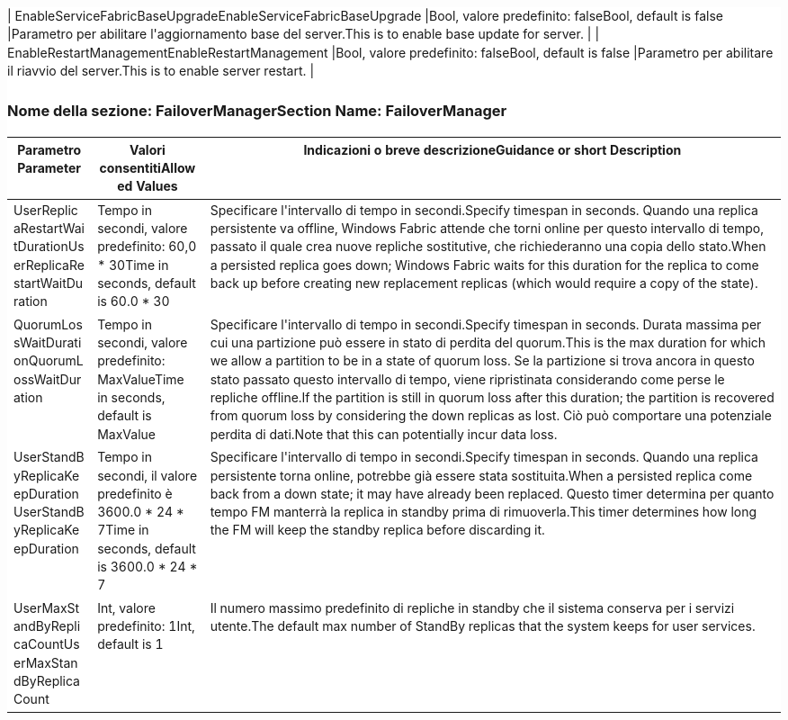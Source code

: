 | <span data-ttu-id="3edcb-476">EnableServiceFabricBaseUpgrade</span><span class="sxs-lookup"><span data-stu-id="3edcb-476">EnableServiceFabricBaseUpgrade</span></span> |<span data-ttu-id="3edcb-477">Bool, valore predefinito: false</span><span class="sxs-lookup"><span data-stu-id="3edcb-477">Bool, default is false</span></span> |<span data-ttu-id="3edcb-478">Parametro per abilitare l'aggiornamento base del server.</span><span class="sxs-lookup"><span data-stu-id="3edcb-478">This is to enable base update for server.</span></span> |
| <span data-ttu-id="3edcb-479">EnableRestartManagement</span><span class="sxs-lookup"><span data-stu-id="3edcb-479">EnableRestartManagement</span></span> |<span data-ttu-id="3edcb-480">Bool, valore predefinito: false</span><span class="sxs-lookup"><span data-stu-id="3edcb-480">Bool, default is false</span></span> |<span data-ttu-id="3edcb-481">Parametro per abilitare il riavvio del server.</span><span class="sxs-lookup"><span data-stu-id="3edcb-481">This is to enable server restart.</span></span> |


### <a name="section-name-failovermanager"></a><span data-ttu-id="3edcb-482">Nome della sezione: FailoverManager</span><span class="sxs-lookup"><span data-stu-id="3edcb-482">Section Name: FailoverManager</span></span>
| <span data-ttu-id="3edcb-483">**Parametro**</span><span class="sxs-lookup"><span data-stu-id="3edcb-483">**Parameter**</span></span> | <span data-ttu-id="3edcb-484">**Valori consentiti**</span><span class="sxs-lookup"><span data-stu-id="3edcb-484">**Allowed Values**</span></span> | <span data-ttu-id="3edcb-485">**Indicazioni o breve descrizione**</span><span class="sxs-lookup"><span data-stu-id="3edcb-485">**Guidance or short Description**</span></span> |
| --- | --- | --- |
| <span data-ttu-id="3edcb-486">UserReplicaRestartWaitDuration</span><span class="sxs-lookup"><span data-stu-id="3edcb-486">UserReplicaRestartWaitDuration</span></span> |<span data-ttu-id="3edcb-487">Tempo in secondi, valore predefinito: 60,0 * 30</span><span class="sxs-lookup"><span data-stu-id="3edcb-487">Time in seconds, default is 60.0 * 30</span></span> |<span data-ttu-id="3edcb-488">Specificare l'intervallo di tempo in secondi.</span><span class="sxs-lookup"><span data-stu-id="3edcb-488">Specify timespan in seconds.</span></span> <span data-ttu-id="3edcb-489">Quando una replica persistente va offline, Windows Fabric attende che torni online per questo intervallo di tempo, passato il quale crea nuove repliche sostitutive, che richiederanno una copia dello stato.</span><span class="sxs-lookup"><span data-stu-id="3edcb-489">When a persisted replica goes down; Windows Fabric waits for this duration for the replica to come back up before creating new replacement  replicas (which would require a copy of the state).</span></span> |
| <span data-ttu-id="3edcb-490">QuorumLossWaitDuration</span><span class="sxs-lookup"><span data-stu-id="3edcb-490">QuorumLossWaitDuration</span></span> |<span data-ttu-id="3edcb-491">Tempo in secondi, valore predefinito: MaxValue</span><span class="sxs-lookup"><span data-stu-id="3edcb-491">Time in seconds, default is MaxValue</span></span> |<span data-ttu-id="3edcb-492">Specificare l'intervallo di tempo in secondi.</span><span class="sxs-lookup"><span data-stu-id="3edcb-492">Specify timespan in seconds.</span></span> <span data-ttu-id="3edcb-493">Durata massima per cui una partizione può essere in stato di perdita del quorum.</span><span class="sxs-lookup"><span data-stu-id="3edcb-493">This is the max duration for which we allow a partition to be in a state of quorum loss.</span></span> <span data-ttu-id="3edcb-494">Se la partizione si trova ancora in questo stato passato questo intervallo di tempo, viene ripristinata considerando come perse le repliche offline.</span><span class="sxs-lookup"><span data-stu-id="3edcb-494">If the partition is still in quorum loss after this duration; the partition is recovered from quorum loss by considering the down replicas as lost.</span></span> <span data-ttu-id="3edcb-495">Ciò può comportare una potenziale perdita di dati.</span><span class="sxs-lookup"><span data-stu-id="3edcb-495">Note that this can potentially incur data loss.</span></span> |
| <span data-ttu-id="3edcb-496">UserStandByReplicaKeepDuration</span><span class="sxs-lookup"><span data-stu-id="3edcb-496">UserStandByReplicaKeepDuration</span></span> |<span data-ttu-id="3edcb-497">Tempo in secondi, il valore predefinito è 3600.0 * 24 * 7</span><span class="sxs-lookup"><span data-stu-id="3edcb-497">Time in seconds, default is 3600.0 * 24 * 7</span></span> |<span data-ttu-id="3edcb-498">Specificare l'intervallo di tempo in secondi.</span><span class="sxs-lookup"><span data-stu-id="3edcb-498">Specify timespan in seconds.</span></span> <span data-ttu-id="3edcb-499">Quando una replica persistente torna online, potrebbe già essere stata sostituita.</span><span class="sxs-lookup"><span data-stu-id="3edcb-499">When a persisted replica come back from a down state; it may have already been replaced.</span></span> <span data-ttu-id="3edcb-500">Questo timer determina per quanto tempo FM manterrà la replica in standby prima di rimuoverla.</span><span class="sxs-lookup"><span data-stu-id="3edcb-500">This timer determines how long the FM will keep the standby replica before discarding it.</span></span> |
| <span data-ttu-id="3edcb-501">UserMaxStandByReplicaCount</span><span class="sxs-lookup"><span data-stu-id="3edcb-501">UserMaxStandByReplicaCount</span></span> |<span data-ttu-id="3edcb-502">Int, valore predefinito: 1</span><span class="sxs-lookup"><span data-stu-id="3edcb-502">Int, default is 1</span></span> |<span data-ttu-id="3edcb-503">Il numero massimo predefinito di repliche in standby che il sistema conserva per i servizi utente.</span><span class="sxs-lookup"><span data-stu-id="3edcb-503">The default max number of StandBy replicas that the system keeps for user services.</span></span> |
